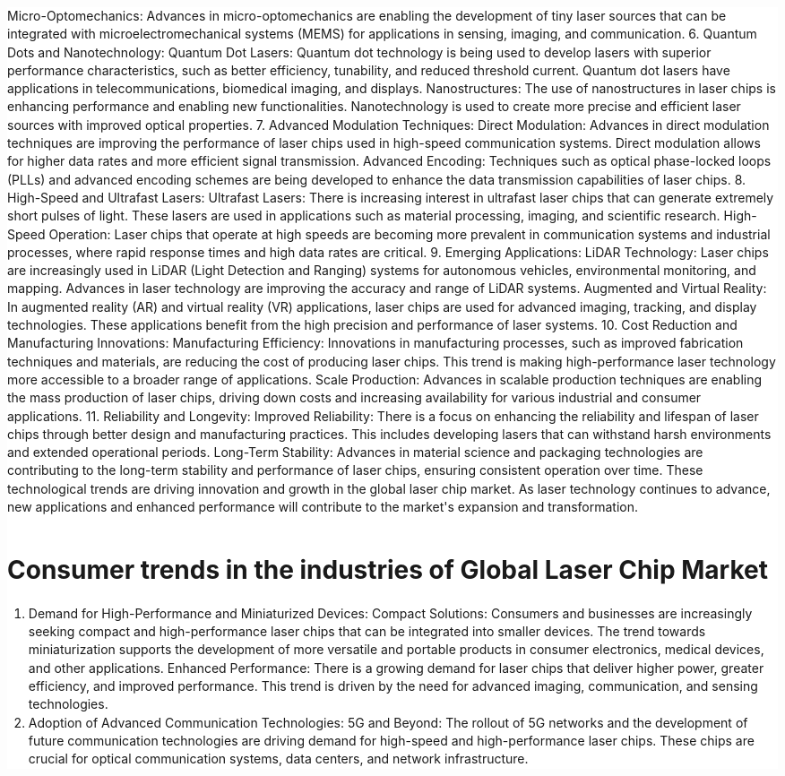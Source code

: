Micro-Optomechanics: Advances in micro-optomechanics are enabling the development of tiny laser sources that can be integrated with microelectromechanical systems (MEMS) for applications in sensing, imaging, and communication.
6. Quantum Dots and Nanotechnology:
Quantum Dot Lasers: Quantum dot technology is being used to develop lasers with superior performance characteristics, such as better efficiency, tunability, and reduced threshold current. Quantum dot lasers have applications in telecommunications, biomedical imaging, and displays.
Nanostructures: The use of nanostructures in laser chips is enhancing performance and enabling new functionalities. Nanotechnology is used to create more precise and efficient laser sources with improved optical properties.
7. Advanced Modulation Techniques:
Direct Modulation: Advances in direct modulation techniques are improving the performance of laser chips used in high-speed communication systems. Direct modulation allows for higher data rates and more efficient signal transmission.
Advanced Encoding: Techniques such as optical phase-locked loops (PLLs) and advanced encoding schemes are being developed to enhance the data transmission capabilities of laser chips.
8. High-Speed and Ultrafast Lasers:
Ultrafast Lasers: There is increasing interest in ultrafast laser chips that can generate extremely short pulses of light. These lasers are used in applications such as material processing, imaging, and scientific research.
High-Speed Operation: Laser chips that operate at high speeds are becoming more prevalent in communication systems and industrial processes, where rapid response times and high data rates are critical.
9. Emerging Applications:
LiDAR Technology: Laser chips are increasingly used in LiDAR (Light Detection and Ranging) systems for autonomous vehicles, environmental monitoring, and mapping. Advances in laser technology are improving the accuracy and range of LiDAR systems.
Augmented and Virtual Reality: In augmented reality (AR) and virtual reality (VR) applications, laser chips are used for advanced imaging, tracking, and display technologies. These applications benefit from the high precision and performance of laser systems.
10. Cost Reduction and Manufacturing Innovations:
Manufacturing Efficiency: Innovations in manufacturing processes, such as improved fabrication techniques and materials, are reducing the cost of producing laser chips. This trend is making high-performance laser technology more accessible to a broader range of applications.
Scale Production: Advances in scalable production techniques are enabling the mass production of laser chips, driving down costs and increasing availability for various industrial and consumer applications.
11. Reliability and Longevity:
Improved Reliability: There is a focus on enhancing the reliability and lifespan of laser chips through better design and manufacturing practices. This includes developing lasers that can withstand harsh environments and extended operational periods.
Long-Term Stability: Advances in material science and packaging technologies are contributing to the long-term stability and performance of laser chips, ensuring consistent operation over time.
These technological trends are driving innovation and growth in the global laser chip market. As laser technology continues to advance, new applications and enhanced performance will contribute to the market's expansion and transformation.
# Consumer trends in the industries of Global Laser Chip Market
1. Demand for High-Performance and Miniaturized Devices:
Compact Solutions: Consumers and businesses are increasingly seeking compact and high-performance laser chips that can be integrated into smaller devices. The trend towards miniaturization supports the development of more versatile and portable products in consumer electronics, medical devices, and other applications.
Enhanced Performance: There is a growing demand for laser chips that deliver higher power, greater efficiency, and improved performance. This trend is driven by the need for advanced imaging, communication, and sensing technologies.
2. Adoption of Advanced Communication Technologies:
5G and Beyond: The rollout of 5G networks and the development of future communication technologies are driving demand for high-speed and high-performance laser chips. These chips are crucial for optical communication systems, data centers, and network infrastructure.